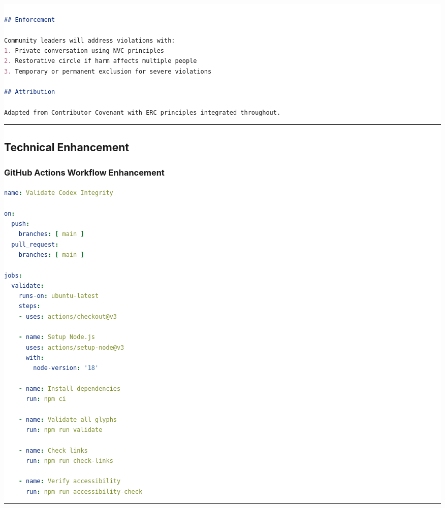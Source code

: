 ```markdown

## Enforcement

Community leaders will address violations with:
1. Private conversation using NVC principles
2. Restorative circle if harm affects multiple people
3. Temporary or permanent exclusion for severe violations

## Attribution

Adapted from Contributor Covenant with ERC principles integrated throughout.
```

---

## **Technical Enhancement**

### **GitHub Actions Workflow Enhancement**

```yaml
name: Validate Codex Integrity

on:
  push:
    branches: [ main ]
  pull_request:
    branches: [ main ]

jobs:
  validate:
    runs-on: ubuntu-latest
    steps:
    - uses: actions/checkout@v3
    
    - name: Setup Node.js
      uses: actions/setup-node@v3
      with:
        node-version: '18'
        
    - name: Install dependencies
      run: npm ci
      
    - name: Validate all glyphs
      run: npm run validate
      
    - name: Check links
      run: npm run check-links
      
    - name: Verify accessibility
      run: npm run accessibility-check
```

---